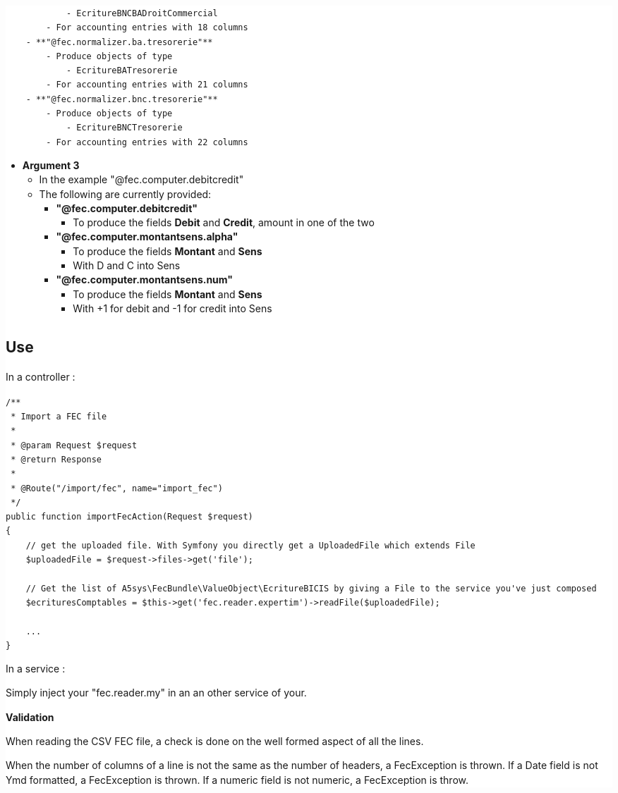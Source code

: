 				- EcritureBNCBADroitCommercial
			- For accounting entries with 18 columns
		- **"@fec.normalizer.ba.tresorerie"**
			- Produce objects of type
				- EcritureBATresorerie
			- For accounting entries with 21 columns
		- **"@fec.normalizer.bnc.tresorerie"**
			- Produce objects of type
				- EcritureBNCTresorerie
			- For accounting entries with 22 columns
- **Argument 3**
	- In the example "@fec.computer.debitcredit"
	- The following are currently provided:
		- **"@fec.computer.debitcredit"**
			- To produce the fields **Debit** and **Credit**, amount in one of the two
		- **"@fec.computer.montantsens.alpha"**
			- To produce the fields **Montant** and **Sens**
			- With D and C into Sens
		- **"@fec.computer.montantsens.num"**
		    - To produce the fields **Montant** and **Sens**
			- With +1 for debit and -1 for credit into Sens

## Use ##

In a controller :

	/**
     * Import a FEC file
     *
     * @param Request $request
     * @return Response
     *
     * @Route("/import/fec", name="import_fec")
     */
    public function importFecAction(Request $request)
    {
        // get the uploaded file. With Symfony you directly get a UploadedFile which extends File
        $uploadedFile = $request->files->get('file');

        // Get the list of A5sys\FecBundle\ValueObject\EcritureBICIS by giving a File to the service you've just composed
        $ecrituresComptables = $this->get('fec.reader.expertim')->readFile($uploadedFile);

		...
	}
In a service :

Simply inject your "fec.reader.my" in an an other service of your.

**Validation**

When reading the CSV FEC file, a check is done on the well formed aspect of all the lines.

When the number of columns of a line is not the same as the number of headers, a FecException is thrown.
If a Date field is not Ymd formatted, a FecException is thrown.
If a numeric field is not numeric, a FecException is throw.
